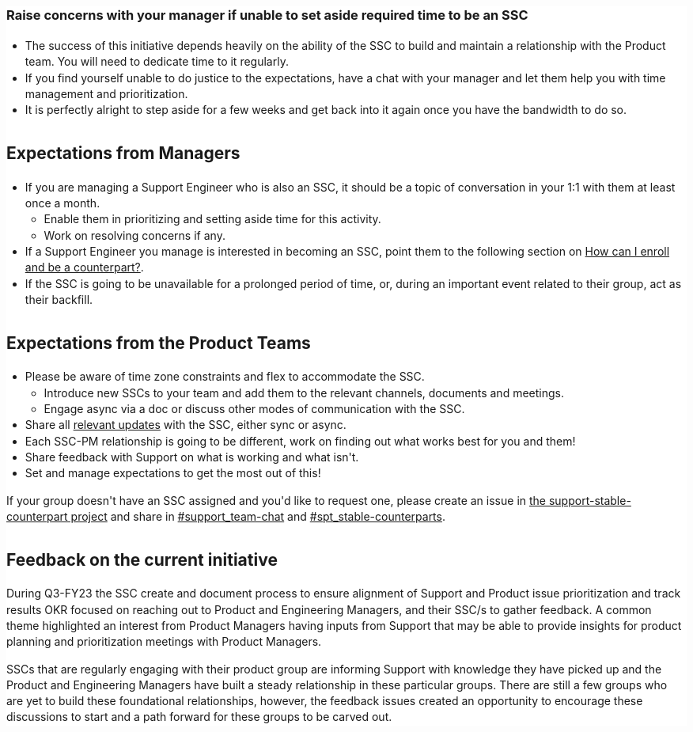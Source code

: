 ### Raise concerns with your manager if unable to set aside required time to be an SSC

- The success of this initiative depends heavily on the ability of the SSC to build and maintain a relationship with the Product team. You will need to dedicate time to it regularly.
- If you find yourself unable to do justice to the expectations, have a chat with your manager and let them help you with time management and prioritization.
- It is perfectly alright to step aside for a few weeks and get back into it again once you have the bandwidth to do so.

## Expectations from Managers

- If you are managing a Support Engineer who is also an SSC, it should be a topic of conversation in your 1:1 with them at least once a month.
  - Enable them in prioritizing and setting aside time for this activity.
  - Work on resolving concerns if any.
- If a Support Engineer you manage is interested in becoming an SSC, point them to the following section on [How can I enroll and be a counterpart?](#how-can-i-enroll-and-be-a-counterpart).
- If the SSC is going to be unavailable for a prolonged period of time, or, during an important event related to their group, act as their backfill.

## Expectations from the Product Teams

- Please be aware of time zone constraints and flex to accommodate the SSC.
  - Introduce new SSCs to your team and add them to the relevant channels, documents and meetings.
  - Engage async via a doc or discuss other modes of communication with the SSC.
- Share all [relevant updates](#enable-support-with-periodic-communication-relevant-to-the-group) with the SSC, either sync or async.
- Each SSC-PM relationship is going to be different, work on finding out what works best for you and them!
- Share feedback with Support on what is working and what isn't.
- Set and manage expectations to get the most out of this!

If your group doesn't have an SSC assigned and you'd like to request one, please create an issue in [the support-stable-counterpart project](https://gitlab.com/gitlab-com/support/support-stable-counterpart/-/issues/new?issuable_template=Request%20new%20SSC%20for%20Group) and share in [#support_team-chat](https://gitlab.slack.com/archives/CCBJYEWAW) and [#spt_stable-counterparts](https://gitlab.slack.com/archives/C01SEKQ1SMS).

## Feedback on the current initiative

During Q3-FY23 the SSC create and document process to ensure alignment of Support and Product issue prioritization and track results OKR focused on reaching out to Product and Engineering Managers, and their SSC/s to gather feedback. A common theme highlighted an interest from Product Managers having inputs from Support that may be able to provide insights for product planning and prioritization meetings with Product Managers.

SSCs that are regularly engaging with their product group are informing Support with knowledge they have picked up and the Product and Engineering Managers have built a steady relationship in these particular groups. There are still a few groups who are yet to build these foundational relationships, however, the feedback issues created an opportunity to encourage these discussions to start and a path forward for these groups to be carved out.
